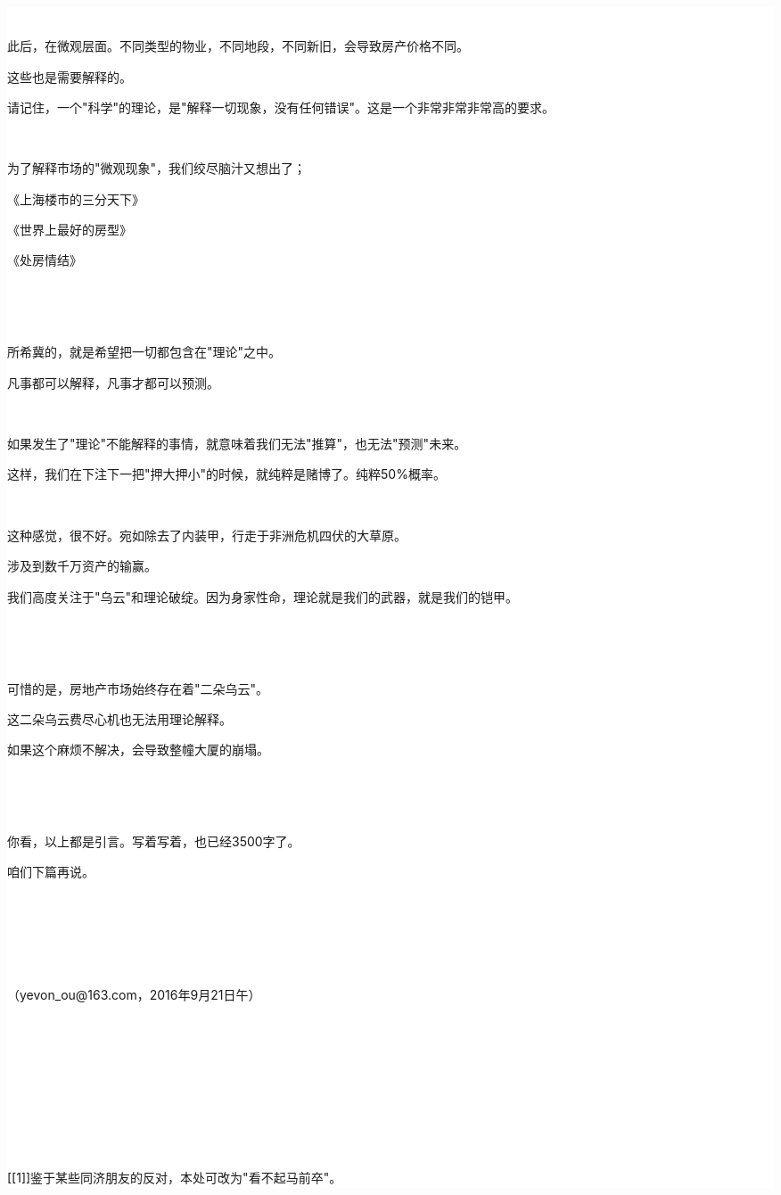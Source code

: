  

此后，在微观层面。不同类型的物业，不同地段，不同新旧，会导致房产价格不同。

这些也是需要解释的。

请记住，一个"科学"的理论，是"解释一切现象，没有任何错误"。这是一个非常非常非常高的要求。

 

为了解释市场的"微观现象"，我们绞尽脑汁又想出了；

《上海楼市的三分天下》

《世界上最好的房型》

《处房情结》

 

 

所希冀的，就是希望把一切都包含在"理论"之中。

凡事都可以解释，凡事才都可以预测。

 

如果发生了"理论"不能解释的事情，就意味着我们无法"推算"，也无法"预测"未来。

这样，我们在下注下一把"押大押小"的时候，就纯粹是赌博了。纯粹50%概率。 

 

这种感觉，很不好。宛如除去了内装甲，行走于非洲危机四伏的大草原。

涉及到数千万资产的输赢。

我们高度关注于"乌云"和理论破绽。因为身家性命，理论就是我们的武器，就是我们的铠甲。

 

 

可惜的是，房地产市场始终存在着"二朵乌云"。

这二朵乌云费尽心机也无法用理论解释。

如果这个麻烦不解决，会导致整幢大厦的崩塌。

 

 

你看，以上都是引言。写着写着，也已经3500字了。

咱们下篇再说。

 

 

 

（yevon\_ou\@163.com，2016年9月21日午）

 

 

 

 

 

[\[1\]]鉴于某些同济朋友的反对，本处可改为"看不起马前卒"。
